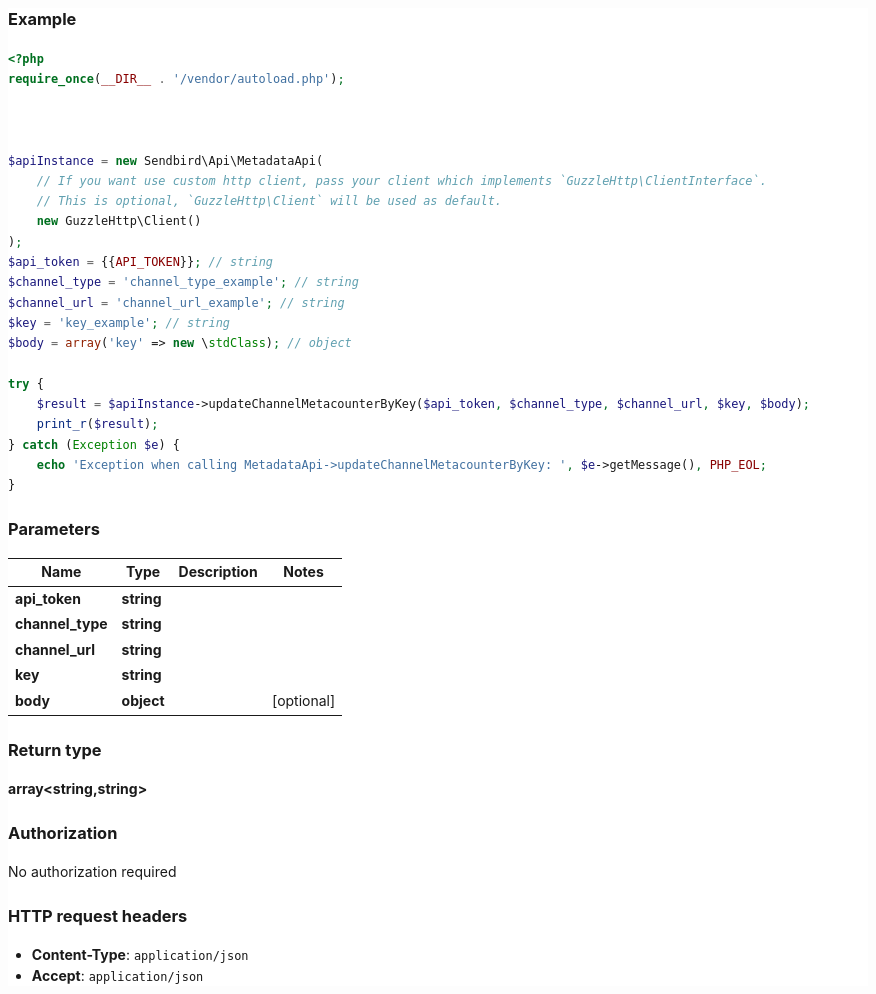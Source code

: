 ### Example

```php
<?php
require_once(__DIR__ . '/vendor/autoload.php');



$apiInstance = new Sendbird\Api\MetadataApi(
    // If you want use custom http client, pass your client which implements `GuzzleHttp\ClientInterface`.
    // This is optional, `GuzzleHttp\Client` will be used as default.
    new GuzzleHttp\Client()
);
$api_token = {{API_TOKEN}}; // string
$channel_type = 'channel_type_example'; // string
$channel_url = 'channel_url_example'; // string
$key = 'key_example'; // string
$body = array('key' => new \stdClass); // object

try {
    $result = $apiInstance->updateChannelMetacounterByKey($api_token, $channel_type, $channel_url, $key, $body);
    print_r($result);
} catch (Exception $e) {
    echo 'Exception when calling MetadataApi->updateChannelMetacounterByKey: ', $e->getMessage(), PHP_EOL;
}
```

### Parameters

Name | Type | Description  | Notes
------------- | ------------- | ------------- | -------------
 **api_token** | **string**|  |
 **channel_type** | **string**|  |
 **channel_url** | **string**|  |
 **key** | **string**|  |
 **body** | **object**|  | [optional]

### Return type

**array<string,string>**

### Authorization

No authorization required

### HTTP request headers

- **Content-Type**: `application/json`
- **Accept**: `application/json`
